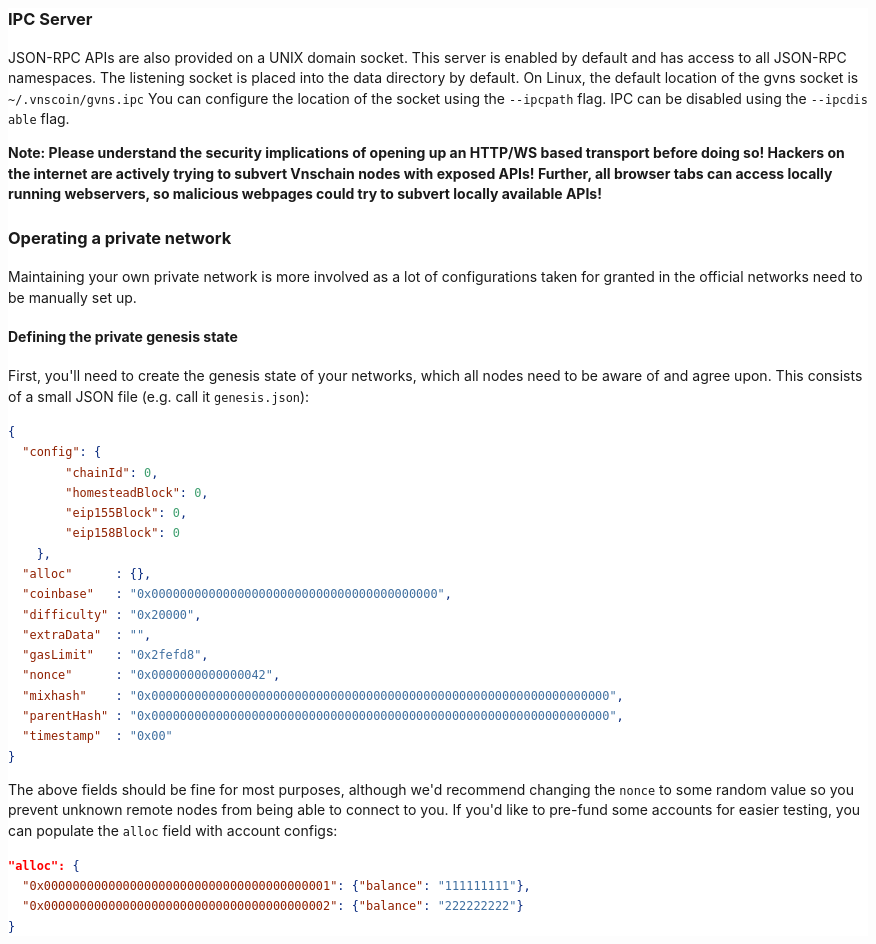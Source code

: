 ### IPC Server
JSON-RPC APIs are also provided on a UNIX domain socket. This server is enabled by default and has access to all JSON-RPC namespaces.
The listening socket is placed into the data directory by default. On Linux, the default location of the gvns socket is `~/.vnscoin/gvns.ipc`
You can configure the location of the socket using the `--ipcpath` flag. IPC can be disabled using the `--ipcdisable` flag.

**Note: Please understand the security implications of opening up an HTTP/WS based transport before
doing so! Hackers on the internet are actively trying to subvert Vnschain nodes with exposed APIs!
Further, all browser tabs can access locally running webservers, so malicious webpages could try to
subvert locally available APIs!**

### Operating a private network

Maintaining your own private network is more involved as a lot of configurations taken for granted in
the official networks need to be manually set up.

#### Defining the private genesis state

First, you'll need to create the genesis state of your networks, which all nodes need to be aware of
and agree upon. This consists of a small JSON file (e.g. call it `genesis.json`):

```json
{
  "config": {
        "chainId": 0,
        "homesteadBlock": 0,
        "eip155Block": 0,
        "eip158Block": 0
    },
  "alloc"      : {},
  "coinbase"   : "0x0000000000000000000000000000000000000000",
  "difficulty" : "0x20000",
  "extraData"  : "",
  "gasLimit"   : "0x2fefd8",
  "nonce"      : "0x0000000000000042",
  "mixhash"    : "0x0000000000000000000000000000000000000000000000000000000000000000",
  "parentHash" : "0x0000000000000000000000000000000000000000000000000000000000000000",
  "timestamp"  : "0x00"
}
```

The above fields should be fine for most purposes, although we'd recommend changing the `nonce` to
some random value so you prevent unknown remote nodes from being able to connect to you. If you'd
like to pre-fund some accounts for easier testing, you can populate the `alloc` field with account
configs:

```json
"alloc": {
  "0x0000000000000000000000000000000000000001": {"balance": "111111111"},
  "0x0000000000000000000000000000000000000002": {"balance": "222222222"}
}
```
